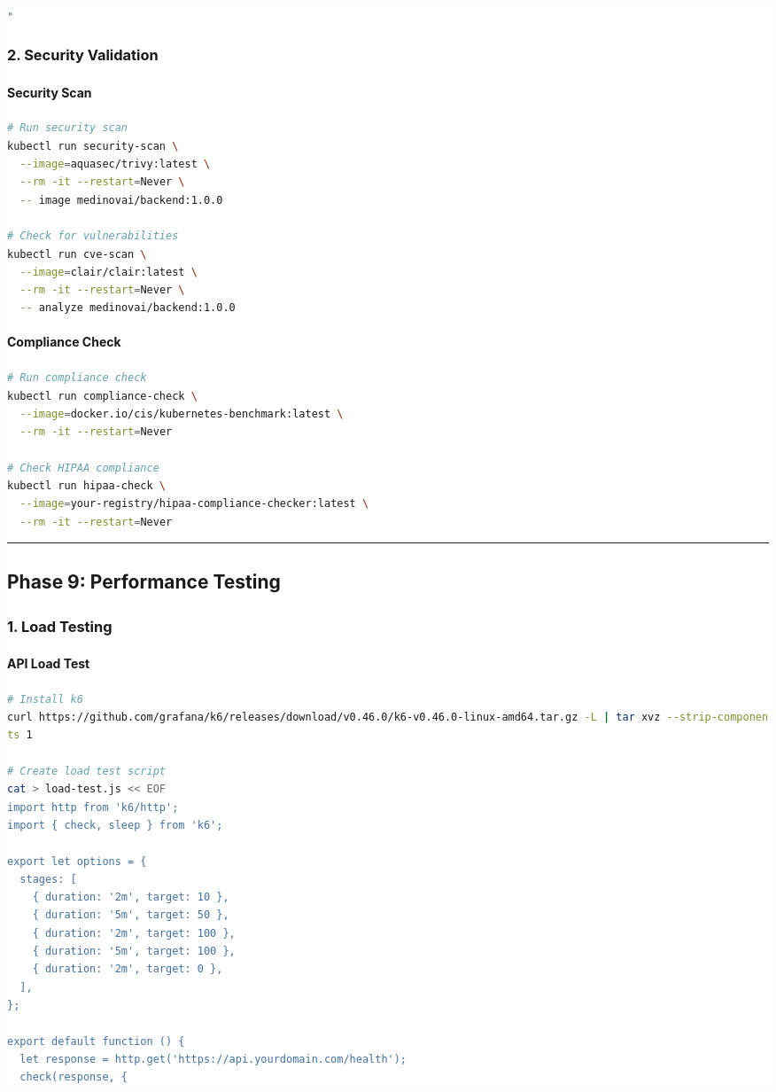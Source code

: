```bash
"
```

### 2. **Security Validation**

#### Security Scan
```bash
# Run security scan
kubectl run security-scan \
  --image=aquasec/trivy:latest \
  --rm -it --restart=Never \
  -- image medinovai/backend:1.0.0

# Check for vulnerabilities
kubectl run cve-scan \
  --image=clair/clair:latest \
  --rm -it --restart=Never \
  -- analyze medinovai/backend:1.0.0
```

#### Compliance Check
```bash
# Run compliance check
kubectl run compliance-check \
  --image=docker.io/cis/kubernetes-benchmark:latest \
  --rm -it --restart=Never

# Check HIPAA compliance
kubectl run hipaa-check \
  --image=your-registry/hipaa-compliance-checker:latest \
  --rm -it --restart=Never
```

---

## Phase 9: Performance Testing

### 1. **Load Testing**

#### API Load Test
```bash
# Install k6
curl https://github.com/grafana/k6/releases/download/v0.46.0/k6-v0.46.0-linux-amd64.tar.gz -L | tar xvz --strip-components 1

# Create load test script
cat > load-test.js << EOF
import http from 'k6/http';
import { check, sleep } from 'k6';

export let options = {
  stages: [
    { duration: '2m', target: 10 },
    { duration: '5m', target: 50 },
    { duration: '2m', target: 100 },
    { duration: '5m', target: 100 },
    { duration: '2m', target: 0 },
  ],
};

export default function () {
  let response = http.get('https://api.yourdomain.com/health');
  check(response, {
```